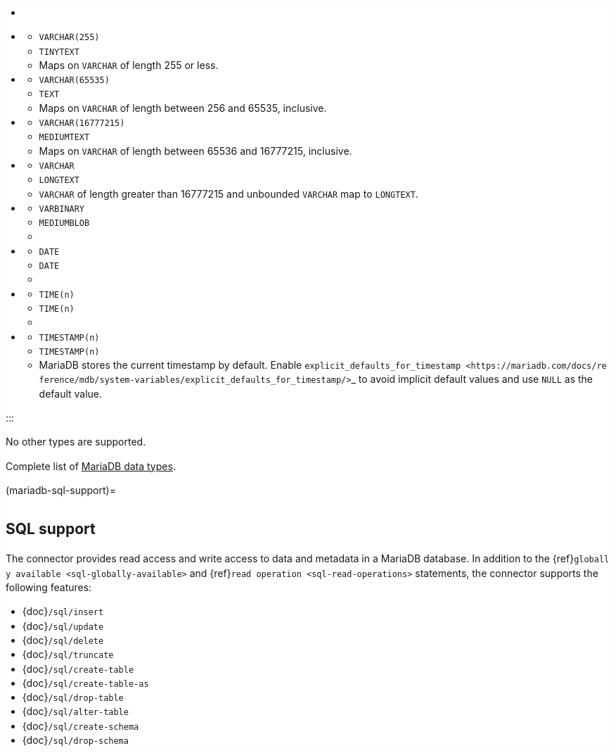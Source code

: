   -
* - `VARCHAR(255)`
  - `TINYTEXT`
  - Maps on `VARCHAR` of length 255 or less.
* - `VARCHAR(65535)`
  - `TEXT`
  - Maps on `VARCHAR` of length between 256 and 65535, inclusive.
* - `VARCHAR(16777215)`
  - `MEDIUMTEXT`
  - Maps on `VARCHAR` of length between 65536 and 16777215, inclusive.
* - `VARCHAR`
  - `LONGTEXT`
  - `VARCHAR` of length greater than 16777215 and unbounded `VARCHAR` map
      to `LONGTEXT`.
* - `VARBINARY`
  - `MEDIUMBLOB`
  -
* - `DATE`
  - `DATE`
  -
* - `TIME(n)`
  - `TIME(n)`
  -
* - `TIMESTAMP(n)`
  - `TIMESTAMP(n)`
  - MariaDB stores the current timestamp by default. Enable
      `explicit_defaults_for_timestamp
      <https://mariadb.com/docs/reference/mdb/system-variables/explicit_defaults_for_timestamp/>`_
      to avoid implicit default values and use `NULL` as the default value.

:::

No other types are supported.

Complete list of [MariaDB data types](https://mariadb.com/kb/en/data-types/).

```{include} jdbc-type-mapping.fragment
```

(mariadb-sql-support)=
## SQL support

The connector provides read access and write access to data and metadata in
a MariaDB database.  In addition to the {ref}`globally available
<sql-globally-available>` and {ref}`read operation <sql-read-operations>`
statements, the connector supports the following features:

- {doc}`/sql/insert`
- {doc}`/sql/update`
- {doc}`/sql/delete`
- {doc}`/sql/truncate`
- {doc}`/sql/create-table`
- {doc}`/sql/create-table-as`
- {doc}`/sql/drop-table`
- {doc}`/sql/alter-table`
- {doc}`/sql/create-schema`
- {doc}`/sql/drop-schema`
